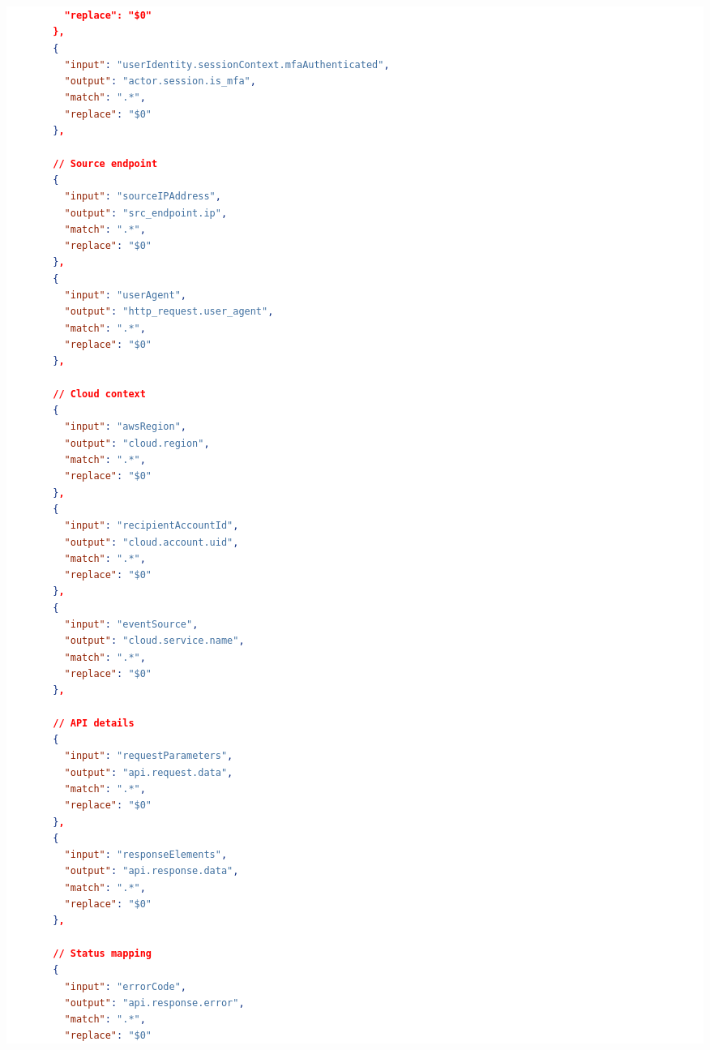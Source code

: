 ```json
          "replace": "$0"
        },
        {
          "input": "userIdentity.sessionContext.mfaAuthenticated",
          "output": "actor.session.is_mfa",
          "match": ".*",
          "replace": "$0"
        },
        
        // Source endpoint
        {
          "input": "sourceIPAddress",
          "output": "src_endpoint.ip",
          "match": ".*",
          "replace": "$0"
        },
        {
          "input": "userAgent",
          "output": "http_request.user_agent",
          "match": ".*",
          "replace": "$0"
        },
        
        // Cloud context
        {
          "input": "awsRegion",
          "output": "cloud.region",
          "match": ".*",
          "replace": "$0"
        },
        {
          "input": "recipientAccountId",
          "output": "cloud.account.uid",
          "match": ".*",
          "replace": "$0"
        },
        {
          "input": "eventSource",
          "output": "cloud.service.name",
          "match": ".*",
          "replace": "$0"
        },
        
        // API details
        {
          "input": "requestParameters",
          "output": "api.request.data",
          "match": ".*",
          "replace": "$0"
        },
        {
          "input": "responseElements",
          "output": "api.response.data",
          "match": ".*",
          "replace": "$0"
        },
        
        // Status mapping
        {
          "input": "errorCode",
          "output": "api.response.error",
          "match": ".*",
          "replace": "$0"
```